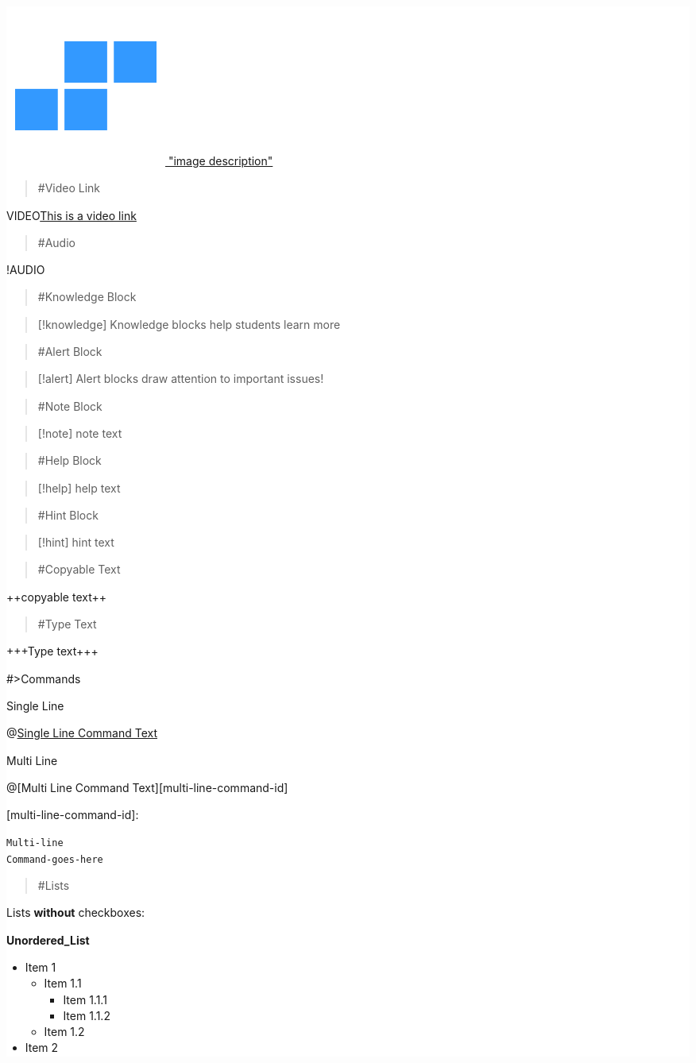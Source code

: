 [![image description](data:image/png;base64,iVBORw0KGgoAAAANSUhEUgAAAMgAAADICAMAAACahl6sAAAAElBMVEX///8zmf/l8v9Mpf9lsv/p9P9wBmanAAAAsklEQVR4nO3VKQ7AMAxFwWy+/5WLQgoK7LYKmMe/lCFOa5IkSZIkSZIkSZIkSdJpzZ5o7vXKrDsICAgICAgICAgICAgICAgICAgICAgICAgICAgICAgICAgICAgICAjIvRiJorQen0Ak6e9SF7B2QOPpPelSf9La69qHCAICAgICAgICAgICAgICAgICAgICAgICAgICAgICAgICAgICAgICAiJJkiRJkiRJkiRJkiS90QWnATB72VGf3AAAAABJRU5ErkJggg==) "image description"](https://learnondemandsystems.com)

>#Video Link

VIDEO[This is a video link](https://www.learnondemandsystems.com)

>#Audio

!AUDIO[](Recording.m4a)

>#Knowledge Block

>[!knowledge] Knowledge blocks help students learn more

>#Alert Block

>[!alert] Alert blocks draw attention to important issues! 

>#Note Block

>[!note] note text   

>#Help Block

>[!help] help text

>#Hint Block

>[!hint] hint text

>#Copyable Text

++copyable text++ 

>#Type Text

+++Type text+++    

#>Commands

Single Line

@[Single Line Command Text](`-get=service`)

Multi Line

@[Multi Line Command Text][multi-line-command-id]

[multi-line-command-id]:
```
Multi-line
Command-goes-here
```

>#Lists

Lists **without** checkboxes:

**Unordered_List**
- Item 1
    - Item 1.1
        - Item 1.1.1
        - Item 1.1.2
    - Item 1.2
- Item 2
